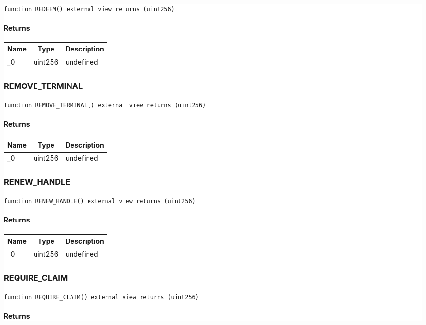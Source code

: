 ```solidity
function REDEEM() external view returns (uint256)
```






#### Returns

| Name | Type | Description |
|---|---|---|
| _0 | uint256 | undefined

### REMOVE_TERMINAL

```solidity
function REMOVE_TERMINAL() external view returns (uint256)
```






#### Returns

| Name | Type | Description |
|---|---|---|
| _0 | uint256 | undefined

### RENEW_HANDLE

```solidity
function RENEW_HANDLE() external view returns (uint256)
```






#### Returns

| Name | Type | Description |
|---|---|---|
| _0 | uint256 | undefined

### REQUIRE_CLAIM

```solidity
function REQUIRE_CLAIM() external view returns (uint256)
```






#### Returns
